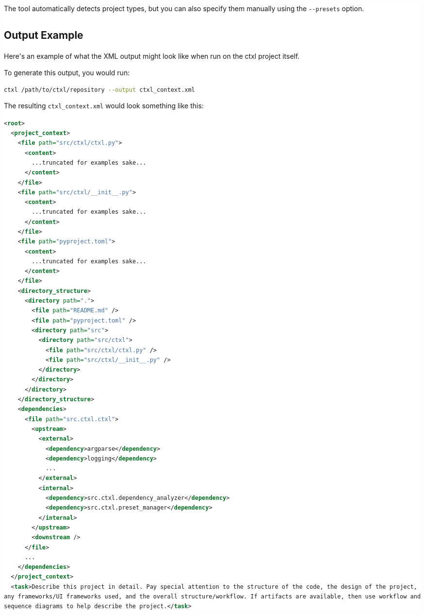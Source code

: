 The tool automatically detects project types, but you can also specify them manually using the `--presets` option.

## Output Example

Here's an example of what the XML output might look like when run on the ctxl project itself.

To generate this output, you would run:

```bash
ctxl /path/to/ctxl/repository --output ctxl_context.xml
```

The resulting `ctxl_context.xml` would look something like this:

```xml
<root>
  <project_context>
    <file path="src/ctxl/ctxl.py">
      <content>
        ...truncated for examples sake...
      </content>
    </file>
    <file path="src/ctxl/__init__.py">
      <content>
        ...truncated for examples sake...
      </content>
    </file>
    <file path="pyproject.toml">
      <content>
        ...truncated for examples sake...
      </content>
    </file>
    <directory_structure>
      <directory path=".">
        <file path="README.md" />
        <file path="pyproject.toml" />
        <directory path="src">
          <directory path="src/ctxl">
            <file path="src/ctxl/ctxl.py" />
            <file path="src/ctxl/__init__.py" />
          </directory>
        </directory>
      </directory>
    </directory_structure>
    <dependencies>
      <file path="src.ctxl.ctxl">
        <upstream>
          <external>
            <dependency>argparse</dependency>
            <dependency>logging</dependency>
            ...
          </external>
          <internal>
            <dependency>src.ctxl.dependency_analyzer</dependency>
            <dependency>src.ctxl.preset_manager</dependency>
          </internal>
        </upstream>
        <downstream />
      </file>
      ...
    </dependencies>
  </project_context>
  <task>Describe this project in detail. Pay special attention to the structure of the code, the design of the project, any frameworks/UI frameworks used, and the overall structure/workflow. If artifacts are available, then use workflow and sequence diagrams to help describe the project.</task>
```